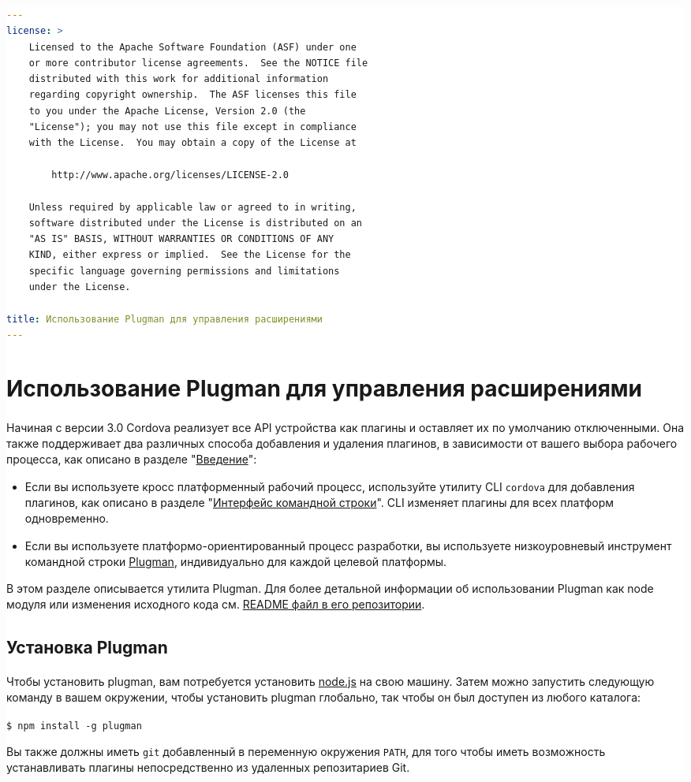 ```yaml
---
license: >
    Licensed to the Apache Software Foundation (ASF) under one
    or more contributor license agreements.  See the NOTICE file
    distributed with this work for additional information
    regarding copyright ownership.  The ASF licenses this file
    to you under the Apache License, Version 2.0 (the
    "License"); you may not use this file except in compliance
    with the License.  You may obtain a copy of the License at

        http://www.apache.org/licenses/LICENSE-2.0

    Unless required by applicable law or agreed to in writing,
    software distributed under the License is distributed on an
    "AS IS" BASIS, WITHOUT WARRANTIES OR CONDITIONS OF ANY
    KIND, either express or implied.  See the License for the
    specific language governing permissions and limitations
    under the License.

title: Использование Plugman для управления расширениями
---
```


# Использование Plugman для управления расширениями

Начиная с версии 3.0 Cordova реализует все API устройства как плагины и оставляет их по умолчанию отключенными. Она также поддерживает два различных способа добавления и удаления плагинов, в зависимости от вашего выбора рабочего процесса, как описано в разделе "[Введение](../guide/overview/index.html)":

*   Если вы используете кросс платформенный рабочий процесс, используйте утилиту CLI `cordova` для добавления плагинов, как описано в разделе "[Интерфейс командной строки](../guide/cli/index.html)". CLI изменяет плагины для всех платформ одновременно.

*   Если вы используете платформо-ориентированный процесс разработки, вы используете низкоуровневый инструмент командной строки [Plugman][1], индивидуально для каждой целевой платформы.

 [1]: https://github.com/apache/cordova-plugman/

В этом разделе описывается утилита Plugman. Для более детальной информации об использовании Plugman как node модуля или изменения исходного кода см. [README файл в его репозитории][2].

 [2]: https://github.com/apache/cordova-plugman/blob/master/README.md

## Установка Plugman

Чтобы установить plugman, вам потребуется установить [node.js][3] на свою машину. Затем можно запустить следующую команду в вашем окружении, чтобы установить plugman глобально, так чтобы он был доступен из любого каталога:

 [3]: http://nodejs.org/

    $ npm install -g plugman
    

Вы также должны иметь `git` добавленный в переменную окружения `PATH`, для того чтобы иметь возможность устанавливать плагины непосредственно из удаленных репозитариев Git.


 [4]: plugin_ref_spec.md.html#Plugin%20Specification
 [5]: http://plugins.cordova.io